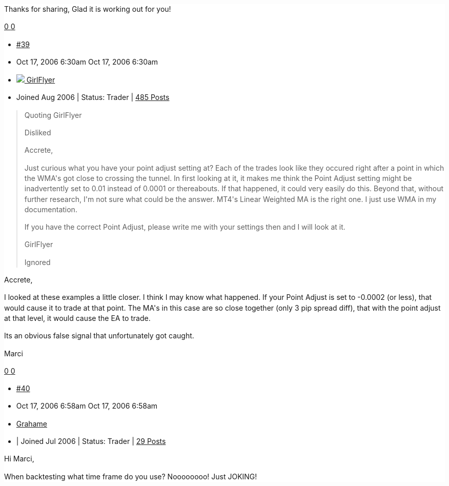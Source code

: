 Thanks for sharing, Glad it is working out for you! 

[0 ](javascript:void\(0\);) [0 ](javascript:void\(0\);)

  * [#39](/thread/post/120517#post120517 "Post Permalink")

  * Oct 17, 2006 6:30am  Oct 17, 2006 6:30am 

  * [![](https://assets.faireconomy.media/nfs/customavatars/thumbs/medium/avatar15484_4.gif) GirlFlyer](girlflyer)

  * Joined Aug 2006 | Status: Trader | [485 Posts](/search?do=process&provider=Member&searchuser=15484)

> Quoting GirlFlyer
> 
> Disliked
> 
> Accrete,  
>    
>  Just curious what you have your point adjust setting at? Each of the trades look like they occured right after a point in which the WMA's got close to crossing the tunnel. In first looking at it, it makes me think the Point Adjust setting might be inadvertently set to 0.01 instead of 0.0001 or thereabouts. If that happened, it could very easily do this. Beyond that, without further research, I'm not sure what could be the answer. MT4's Linear Weighted MA is the right one. I just use WMA in my documentation.  
>    
>  If you have the correct Point Adjust, please write me with your settings then and I will look at it.  
>    
>  GirlFlyer
> 
> Ignored

Accrete,  
  
I looked at these examples a little closer. I think I may know what happened. If your Point Adjust is set to -0.0002 (or less), that would cause it to trade at that point. The MA's in this case are so close together (only 3 pip spread diff), that with the point adjust at that level, it would cause the EA to trade.  
  
Its an obvious false signal that unfortunately got caught.  
  
Marci 

[0 ](javascript:void\(0\);) [0 ](javascript:void\(0\);)

  * [#40](/thread/post/120527#post120527 "Post Permalink")

  * Oct 17, 2006 6:58am  Oct 17, 2006 6:58am 

  * [ Grahame](grahame)

  * | Joined Jul 2006  | Status: Trader | [29 Posts](/search?do=process&provider=Member&searchuser=12904)

Hi Marci,  
  
When backtesting what time frame do you use? Noooooooo! Just JOKING!  
  